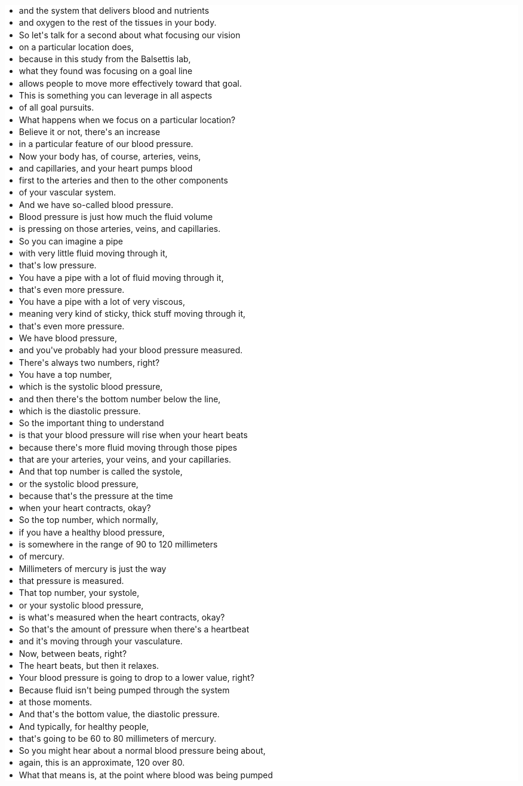 *  and the system that delivers blood and nutrients
*  and oxygen to the rest of the tissues in your body.
*  So let's talk for a second about what focusing our vision
*  on a particular location does,
*  because in this study from the Balsettis lab,
*  what they found was focusing on a goal line
*  allows people to move more effectively toward that goal.
*  This is something you can leverage in all aspects
*  of all goal pursuits.
*  What happens when we focus on a particular location?
*  Believe it or not, there's an increase
*  in a particular feature of our blood pressure.
*  Now your body has, of course, arteries, veins,
*  and capillaries, and your heart pumps blood
*  first to the arteries and then to the other components
*  of your vascular system.
*  And we have so-called blood pressure.
*  Blood pressure is just how much the fluid volume
*  is pressing on those arteries, veins, and capillaries.
*  So you can imagine a pipe
*  with very little fluid moving through it,
*  that's low pressure.
*  You have a pipe with a lot of fluid moving through it,
*  that's even more pressure.
*  You have a pipe with a lot of very viscous,
*  meaning very kind of sticky, thick stuff moving through it,
*  that's even more pressure.
*  We have blood pressure,
*  and you've probably had your blood pressure measured.
*  There's always two numbers, right?
*  You have a top number,
*  which is the systolic blood pressure,
*  and then there's the bottom number below the line,
*  which is the diastolic pressure.
*  So the important thing to understand
*  is that your blood pressure will rise when your heart beats
*  because there's more fluid moving through those pipes
*  that are your arteries, your veins, and your capillaries.
*  And that top number is called the systole,
*  or the systolic blood pressure,
*  because that's the pressure at the time
*  when your heart contracts, okay?
*  So the top number, which normally,
*  if you have a healthy blood pressure,
*  is somewhere in the range of 90 to 120 millimeters
*  of mercury.
*  Millimeters of mercury is just the way
*  that pressure is measured.
*  That top number, your systole,
*  or your systolic blood pressure,
*  is what's measured when the heart contracts, okay?
*  So that's the amount of pressure when there's a heartbeat
*  and it's moving through your vasculature.
*  Now, between beats, right?
*  The heart beats, but then it relaxes.
*  Your blood pressure is going to drop to a lower value, right?
*  Because fluid isn't being pumped through the system
*  at those moments.
*  And that's the bottom value, the diastolic pressure.
*  And typically, for healthy people,
*  that's going to be 60 to 80 millimeters of mercury.
*  So you might hear about a normal blood pressure being about,
*  again, this is an approximate, 120 over 80.
*  What that means is, at the point where blood was being pumped